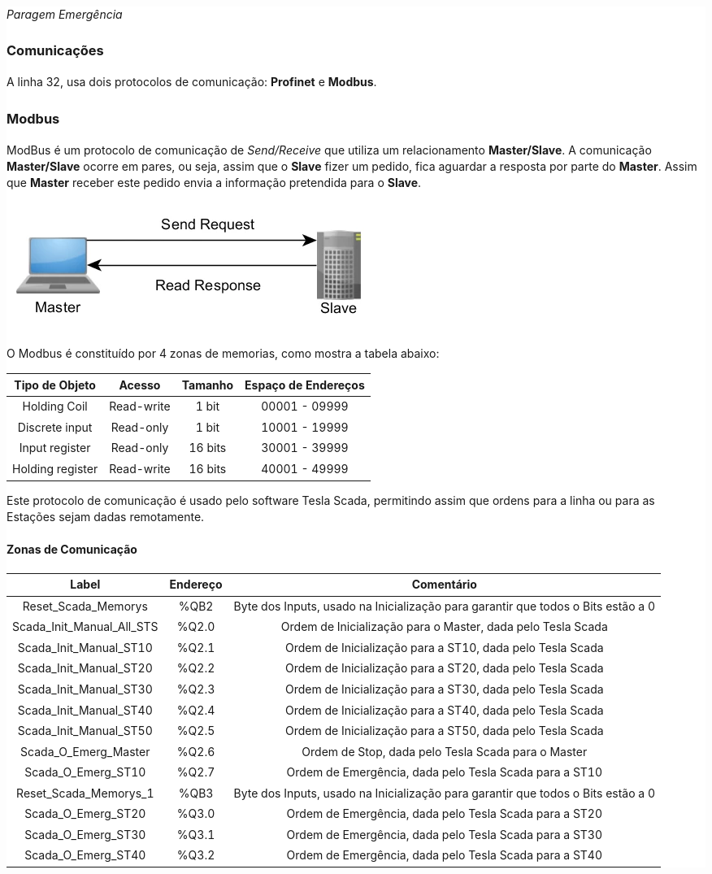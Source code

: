 *Paragem Emergência*

### Comunicações

A linha 32, usa dois protocolos de comunicação: **Profinet** e **Modbus**.

### Modbus

ModBus é um protocolo de comunicação de *Send/Receive* que utiliza um relacionamento **Master/Slave**. A comunicação **Master/Slave** ocorre em pares, ou seja, assim que o **Slave** fizer um pedido, fica aguardar a resposta por parte do **Master**. Assim que **Master** receber este pedido envia a informação pretendida para o **Slave**.

![](./lines/line32/2020_2021/software/modbus/modbus.png)

O Modbus é constituído por 4 zonas de memorias, como mostra a tabela abaixo: 

| Tipo de Objeto   | Acesso     | Tamanho    | Espaço de Endereços |
|:----------------:|:----------:|:----------:|:-------------------:|
| Holding Coil     | Read-write | 1 bit      | 00001 - 09999       |
| Discrete input   | Read-only  | 1 bit      | 10001 - 19999       |
| Input register   | Read-only  | 16 bits    | 30001 - 39999       |
| Holding register | Read-write | 16 bits    | 40001 - 49999       |

Este protocolo de comunicação é usado pelo software Tesla Scada, permitindo assim que ordens para a linha ou para as Estações sejam dadas remotamente.

#### Zonas de Comunicação
<a id="modbus-zonas-de-comunicacao"></a>

| Label                            | Endereço | Comentário                                                                         |
|:--------------------------------:|:--------:|:----------------------------------------------------------------------------------:|
| Reset\_Scada\_Memorys            | %QB2     | Byte dos Inputs, usado na Inicialização para garantir que todos o Bits estão a 0   |
| Scada\_Init\_Manual\_All\_STS    | %Q2.0    | Ordem de Inicialização para o Master, dada pelo Tesla Scada                        |
| Scada\_Init\_Manual\_ST10        | %Q2.1    | Ordem de Inicialização para a ST10, dada pelo Tesla Scada                          |
| Scada\_Init\_Manual\_ST20        | %Q2.2    | Ordem de Inicialização para a ST20, dada pelo Tesla Scada                          |
| Scada\_Init\_Manual\_ST30        | %Q2.3    | Ordem de Inicialização para a ST30, dada pelo Tesla Scada                          |
| Scada\_Init\_Manual\_ST40        | %Q2.4    | Ordem de Inicialização para a ST40, dada pelo Tesla Scada                          |
| Scada\_Init\_Manual\_ST50        | %Q2.5    | Ordem de Inicialização para a ST50, dada pelo Tesla Scada                          |
| Scada\_O\_Emerg\_Master          | %Q2.6    | Ordem de Stop, dada pelo Tesla Scada para o Master                                 |
| Scada\_O\_Emerg\_ST10            | %Q2.7    | Ordem de Emergência, dada pelo Tesla Scada para a ST10                             |
| Reset\_Scada\_Memorys\_1         | %QB3     | Byte dos Inputs, usado na Inicialização para garantir que todos o Bits estão a 0   |
| Scada\_O\_Emerg\_ST20            | %Q3.0    | Ordem de Emergência, dada pelo Tesla Scada para a ST20                             |
| Scada\_O\_Emerg\_ST30            | %Q3.1    | Ordem de Emergência, dada pelo Tesla Scada para a ST30                             |
| Scada\_O\_Emerg\_ST40            | %Q3.2    | Ordem de Emergência, dada pelo Tesla Scada para a ST40                             |